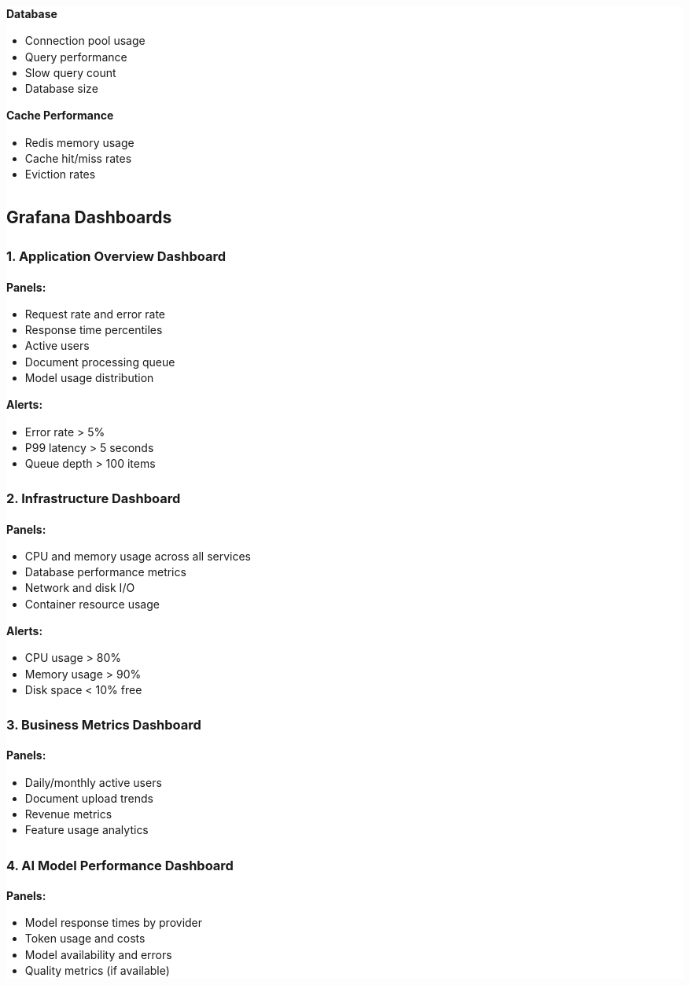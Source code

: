 **Database**
- Connection pool usage
- Query performance
- Slow query count
- Database size

**Cache Performance**
- Redis memory usage
- Cache hit/miss rates
- Eviction rates

## Grafana Dashboards

### 1. Application Overview Dashboard

**Panels:**
- Request rate and error rate
- Response time percentiles
- Active users
- Document processing queue
- Model usage distribution

**Alerts:**
- Error rate > 5%
- P99 latency > 5 seconds
- Queue depth > 100 items

### 2. Infrastructure Dashboard

**Panels:**
- CPU and memory usage across all services
- Database performance metrics
- Network and disk I/O
- Container resource usage

**Alerts:**
- CPU usage > 80%
- Memory usage > 90%
- Disk space < 10% free

### 3. Business Metrics Dashboard

**Panels:**
- Daily/monthly active users
- Document upload trends
- Revenue metrics
- Feature usage analytics

### 4. AI Model Performance Dashboard

**Panels:**
- Model response times by provider
- Token usage and costs
- Model availability and errors
- Quality metrics (if available)
